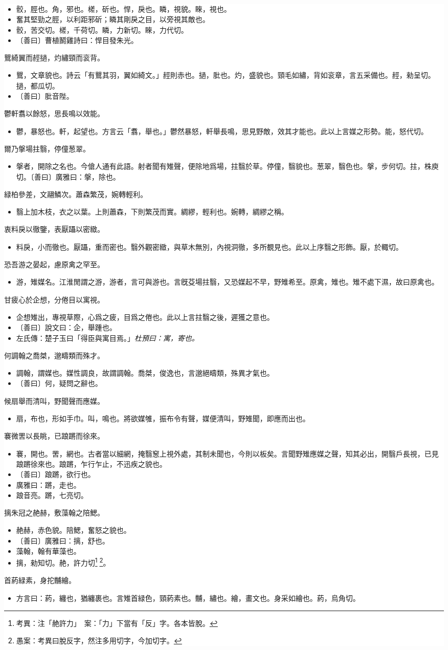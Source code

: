 - 骹，脛也。角，邪也。槎，斫也。悍，戾也。瞵，視貌。睞，視也。
- 奮其堅勁之脛，以利距邪斫；瞵其剛戾之目，以旁視其敵也。
- 骹，苦交切。槎，千荷切。瞵，力新切。睞，力代切。
- 〔善曰〕曹植鬭雞詩曰：悍目發朱光。

鸎綺翼而䞓撾，灼繡頸而衮背。

- 鸎，文章貌也。詩云「有鸎其羽，翼如綺文。」䞓則赤也。撾，肶也。灼，盛貌也。頸毛如繡，背如衮章，言五采備也。䞓，勑呈切。撾，都瓜切。
- 〔善曰〕肶音陛。

鬱軒翥以餘怒，思長鳴以效能。

- 鬱，暴怒也。軒，起望也。方言云「翥，舉也。」鬱然暴怒，軒舉長鳴，思見野敵，效其才能也。此以上言媒之形勢。能，怒代切。

爾乃搫場拄翳，停僮葱翠。

- 搫者，開除之名也。今傖人通有此語。射者聞有雉聲，便除地爲場，拄翳於草。停僮，翳貌也。葱翠，翳色也。搫，步何切。拄，株庾切。〔善曰〕廣雅曰：搫，除也。

緑柏參差，文翮鱗次。蕭森繁茂，婉轉輕利。

- 翳上加木枝，衣之以葉。上則蕭森，下則繁茂而實。綢繆，輕利也。婉轉，綢繆之稱。

衷料戾以徹鑒，表厭躡以密緻。

- 料戾，小而徹也。厭躡，重而密也。翳外觀密緻，與草木無別，內視洞徹，多所覩見也。此以上序翳之形飾。厭，於輙切。

恐吾游之晏起，慮原禽之罕至。

- 游，雉媒名。江淮閒謂之游，游者，言可與游也。言旣芟場拄翳，又恐媒起不早，野雉希至。原禽，雉也。雉不處下濕，故曰原禽也。

甘疲心於企想，分倦目以寓視。

- 企想雉出，專視草際，心爲之疲，目爲之倦也。此以上言拄翳之後，遲獲之意也。
- 〔善曰〕說文曰：企，舉踵也。
- 左氏傳：楚子玉曰「得臣與寓目焉。」*杜預曰：寓，寄也。*

何調翰之喬桀，邈疇類而殊才。

- 調翰，謂媒也。媒性調良，故謂調翰。喬桀，俊逸也，言邈絕疇類，殊異才氣也。
- 〔善曰〕何，疑問之辭也。

候扇舉而清叫，野聞聲而應媒。

- 扇，布也，形如手巾。叫，鳴也。將欲媒雊，振布令有聲，媒便清叫，野雉聞，即應而出也。

褰微罟以長眺，已踉蹡而徐來。

- 褰，開也。罟，網也。古者當以細網，掩翳䆫上視外處，其制未聞也，今則以板矣。言聞野雉應媒之聲，知其必出，開翳戶長視，已見踉蹡徐來也。踉蹡，乍行乍止，不迅疾之貌也。
- 〔善曰〕踉蹡，欲行也。
- 廣雅曰：蹡，走也。
- 踉音亮。蹡，七亮切。

摛朱冠之赩赫，敷藻翰之陪鰓。

- 赩赫，赤色貌。陪鰓，奮怒之貌也。
- 〔善曰〕廣雅曰：摛，舒也。
- 藻翰，翰有華藻也。
- 摛，勑知切。赩，許力切[^9.2.3] [^9.2.m1]。

首葯緑素，身拕黼繪。

- 方言曰：葯，纏也，猶纏裹也。言雉首緑色，頸葯素也。黼，繡也。繪，畫文也。身采如繪也。葯，烏角切。


[^9.1.1]: 考異：命右扶風發民　袁本、茶陵本云善無「發民」二字。案：今本漢書有，蓋尤依之添也。
[^9.1.2]: 考異：注「在涇州界」　陳云「涇」，「雍」誤，是也。各本皆誤。
[^9.1.3]: 考異：注「名豪豪彘也」　袁本、茶陵本不重「豪」字。
[^9.1.4]: 考異：注「郭璞爾雅曰」　袁本、茶陵本「曰」上有「注」字。
[^9.1.5]: 考異：注「詩序曰下以風刺上」　袁本、茶陵本無此八字。案：無者是也。注具甘泉賦，下羽獵賦已不更出，此亦當爾矣。
[^9.1.6]: 考異：注「顏師古曰動不爲身」　袁本、茶陵本「師古」二字作「監」，下再見皆同。案：此尤本誤改。
[^9.1.7]: 考異：注「言有儲畜」　袁本、茶陵本「言有」作「高其」，是也。案：今本漢書注與此同誤。
[^9.1.8]: 考異：注「而無所圖」　袁本、茶陵本無「所」字。
[^9.1.9]: 考異：客何謂之茲耶　袁本、茶陵本無「之」字，尤本此處脩改。案：今本漢書作「謂之茲耶」，詳顏注云「謂茲邪猶言何爲如此也」，仍當有「何」字、無「之」字。蓋漢書傳寫譌，尤延之據添，非也。袁、茶陵二本所見與未脩改正同，是矣。又案：難蜀父老曰「烏謂此乎」。烏，何也；此，茲也；乎，邪也。子雲好擬相如，此亦用彼語，不當衍「之」字甚明。
[^9.1.10]: 考異：封豕其土　袁本「土」作「士」。何云漢書作「士」。案：「士」是也。茶陵本作「土」，與尤所見同，非也。
[^9.1.11]: 考異：注「應劭淮南子注云」　案：「劭」下當有「曰」字，「子」下當衍「注」字，漢書注可證。各本皆誤。
[^9.1.12]: 考異：注「顏監曰摲舉手擬也」　案：顏漢書正文字作「搟」，上引李奇音車幰之幰而解云「搟，舉手擬之也」。蓋其字音義與左氏傳乃掀公之掀相近。善文選正文作「摲」，與顏不同，別引鄭氏禮記注釋義，字林釋音，乃所以改顏也。傳寫者并顏注亦爲「摲」，失之矣。又「蒼頡篇曰摲拍取也」八字，非漢書注，乃善引以證顏者，字亦當是「搟」也。又漢書注「擬」下有「之」字，此無，似亦脫。
[^9.1.13]: 考異：注「疏亦賤也字書曰疏遠也」　袁本、茶陵本作「疏遠也字書曰」六字。案：此亦尤增多之誤也。
[^9.1.14]: 考異：注「春秋運斗樞曰北斗七星第五曰玉衡」　袁本、茶陵本無此十五字，袁本注末多「已見魏都賦」五字。案：袁本是也。此亦尤增多之誤，茶陵本注末複出「魏都賦注云云」可爲證。
[^9.1.15]: 考異：遐![&#x24C55;](images/24C55.svg)爲之不安　袁本、茶陵本「![&#x24C55;](images/24C55.svg)」作「氓」。案：此皆非也。正文當作「萌」，注當作「韋昭曰萌音氓萌人也」。今作「![&#x24C55;](images/24C55.svg)音萌」，誤倒。漢書作「萌」，善自與之同。蓋五臣作「氓」而各本亂之，因又改韋注也。上林賦「以贍萌隸」注「韋昭曰：萌，民也」。張景陽七命「羣萌反素」袁、茶陵皆有校語云五臣作「氓」，最可證。又如顏延年侍遊蒜山作詩「留滯感遺萌」，亦善「萌」、五臣「氓」相亂，彼二本仍云五臣作「氓」，唯此爲各本所見皆誤，故無校語耳。
[^9.1.16]: 考異：注「乾酪母」　何校「酪」下添「也以爲酪」四字。案：依漢書注，是也。各本皆脫。
[^9.1.17]: 考異：注「顏師古曰」　何校「師古」改「監」。各本皆譌。下「顏師古曰死則云云」，同。
[^9.1.18]: 考異：注「鹵莽中生草莽也」　袁本「中」上有「鹵」字，末無「也」字，是也。茶陵本亦脫衍。
[^9.1.19]: 考異：![&#x20D77;](images/20D77.svg)鋋瘢耆　茶陵本云五臣作「吮辭兖切」，袁本作「吮」。案：茶陵及尤所見非也，蓋此賦有作「吮」、作「兖」兩本，小顏以作「兖」爲是，故今本漢書字如此。善以作「吮」爲是，故最後引服虔云「其瘡如含然」，乃訓吮爲含也。「![&#x20D77;](images/20D77.svg)」字他無所見，恐是或改「吮」爲「兖」而誤成此形耳。袁本無校語，其所見善正文自是「吮」字，尤本注末音云「吮，辭兖切」，不作「![&#x20D77;](images/20D77.svg)」，亦其一證。又臣佖校漢書以爲「鈗」，與顏、李二家迥異，恐屬臆說，難以爲證。
[^9.1.20]: 考異：注「項下向」　袁本、茶陵本「項」作「頂」。案：「頂」是也。今本漢書注與此同誤。
[^9.1.21]: 考異：注「漢兵深入窮邊」　案：「邊」當作「追」。各本皆譌。
[^9.1.22]: 考異：莫不蹻足抗首　茶陵本云五臣作「手」，袁本云善作「首」。今案：所見皆非也，漢書作「手」，羽獵賦「抗手稱臣」善「抗手」注具彼下，此不更出，非作「首」也。
[^9.1.23]: 考異：注「卒金革之事」　案：「卒」下當有「哭」字。各本皆脫。
[^9.1.24]: 考異：注「帝者得其英華」　袁本、茶陵本「英華」作「華英」，是也。
[^9.1.25]: 考異：注「言時不常也」　袁本、茶陵本「言時」作「時言」，是也。
[^9.1.26]: 考異：注「古文隔爲擊」　袁本、茶陵本此上有「韋昭戞擊爲拮隔」，乃校語錯入注，因正文用五臣「戞擊」，故云然。案：此云古文者，韋所見之古文尙書也，意謂「隔者擊也」耳。子雲用「拮隔」，漢書及史記樂書俱有其證，楊倞注荀子亦極明晰。五臣乃援東晉古文改竄，荒陋甚矣。宋人校語以「拮隔」屬韋，更繆。尤本無之，是矣。
[^9.1.27]: 考異：注「史記管子曰古者禪梁父」　袁本、茶陵本無此十字。
[^9.2.1]: 考異：注「采飭英麗」　袁本、茶陵本「飭」作「飾」，是也。
[^9.2.2]: 考異：陳柯槭以改舊　袁本、茶陵本「槭」作「摵」，注同。案：此從「扌」「木」二字並通，未審善果何作？餘如此者，不盡出。
[^9.2.3]: 考異：注「赩許力」　案：「力」下當有「反」字。各本皆脫。
[^9.2.4]: 考異：注「廣雅曰蹶踶跳」　案「踶」字當衍，「跳」下當有「也」字。各本皆譌。廣雅釋詁「二跳也」條，共釋十字，有「蹶」無「踶」，可證。
[^9.2.5]: 考異：注「言其矢來疾也」　袁本、茶陵本無「矢」字。案：蓋尤校改「來」爲「矢」，遂兩有也。
[^9.2.6]: 考異：注「雉當不止」　袁本、茶陵本「當」作「尚」，是也。
[^9.2.7]: 考異：注「西京賦曰秦政」　茶陵本「西」作「東」，袁本作「西」。案：「西」乃「兩」之譌也。餘注放此者，不更出。
[^9.2.8]: 考異：注「埤蒼曰擭地」　案：「地」字當去。各本皆衍，因正文云「擭地」而誤耳。又案：韻會舉要「攫」下引說文「扟也，爪持也」，今徐鼎臣本無下三字。然則「擭」即「攫」之異文，故五臣改正文爲「攫」，亦可證此注不當有「地」字。
[^9.2.9]: 考異：注「夷靡也頹弛也」　袁本、茶陵本無上「也」字。此處尤本脩改。案：「夷靡」乃複出正文，不得有「也」字，尤所據添者，誤本耳。
[^9.2.10]: 考異：無見自䳮　案：「䳮」當作「![&#x2A15A;](images/2A15A.svg)」，注同。徐云「![&#x2A15A;](images/2A15A.svg)音脉，字亦從脉」者，謂「![&#x2A15A;](images/2A15A.svg)」之或體字作「䳮」也；云方言云「脉」者，謂此賦之「![&#x2A15A;](images/2A15A.svg)」即方言之「脉」也；云俗謂「黠爲鬼脉」者，方言注云然也。此必五臣用徐注改正文作「䳮」，後遂以亂善。於是賦及注中各本皆不見「![&#x2A15A;](images/2A15A.svg)」字，而徐爰所云絕不可通矣。唯集韻二十一麥載「䳮」字從「脉」，二十三錫載「![&#x2A15A;](images/2A15A.svg)」字從「脈」，皆云「鳥驚視」，其所據此賦未誤也。凡此等全失善舊，所宜訂正。
[^9.2.11]: 考異：注「皆回從往復」　袁本「從」作「旋」，是也。茶陵本亦誤「從」。
[^9.2.12]: 考異：注「言轉翳回旋」　袁本、茶陵本「回旋」作「旋回」，是也。
[^9.2.13]: 考異：注「徐氏誤也」　袁本、茶陵本「也」作「之」。案：「之」是也。謂以文勢言，當爲彳兮，而並云彳亍，非潘賦本然，由徐乃爾耳。
[^9.2.14]: 考異：注「風颺電激」　茶陵本「颺」作「颮」，袁本作「颺」。案：「颮」是也。又江賦注引此。各本皆譌，不更出。
[^9.2.15]: 考異：注「埤短也」　案：「埤」當作「庳」。各本皆譌。
[^9.2.16]: 考異：注「故僻除人從」　案：「僻」當作「辟」。各本皆譌。
[^9.2.17]: 考異：注「馮參鞠射履方」　陳云「射」當作「躬」。各本皆譌。
[^9.2.18]: 考異：注「於心不覺也」　茶陵本「於」作「放」，是也。袁本亦誤「於」。
[^9.2.19]: 考異：此則老氏所誡君子不爲　袁本、茶陵本「氏」下有「之」字，「子」下有「之所」二字。案：此疑善、五臣之異，但二本無校語，今不可考，當各仍其舊。此類亦未全出。
[^9.2.m1]: 愚案：考異曰脫反字，然注多用切字，今加切字。
[^9.3.1]: 考異：注「栒縣有豳鄉詩豳國」　袁本、茶陵本作「有栒縣豳國」五字。案：此尤延之據地理志改補，是也。
[^9.3.2]: 考異：注「又云文公城郇」　袁本、茶陵本無「文」字。案：此亦據志，是也。
[^9.3.3]: 考異：我獨罹此百殃　茶陵本「罹」作「離」，云五臣作「罹」字。袁本云善作「離」。案：此尤本以五臣亂善，非也。五臣以「離」是古「罹」字，故從而改之，其實班自用「離」字矣。
[^9.3.4]: 考異：注「時亦世也」　袁本、茶陵本無「亦」字。
[^9.3.5]: 考異：注「秦昭王時」　袁本「秦」上有「又匈奴列傳曰」六字。茶陵本與尤同。說見下。
[^9.3.6]: 考異：注「而得其地」　袁本作「於是秦有隴西北地上郡築長城以拒胡」十六字。茶陵本與尤同。案：此及上條，皆茶陵、尤所見，非。袁本是也。匈奴列傳可證。
[^9.3.7]: 考異：遂舒節以遠逝兮　茶陵本無「兮」字，云五臣有。袁本有。又下文「過泥陽而太息兮」句，袁、茶陵二本皆無「兮」字，但不著校語。
[^9.3.8]: 考異：注「傷李夫賦曰」　袁本、茶陵本「夫」下有「人」字。案：有者是也。
[^9.3.9]: 考異：注「牛羊下來」　案：「牛羊」當作「羊牛」，此因正文云「牛羊」，因依以改注耳。凡引古但取義同，不嫌語倒。善每知此。各本皆非。
[^9.3.10]: 考異：寤曠怨之傷情兮　袁本、茶陵本「曠怨」作「怨曠」。案：注複舉正文云「思君子爲怨曠」，蓋尤本誤倒。
[^9.3.11]: 考異：不耀德以綏遠　袁本、茶陵本下有「兮」字，亦不著校語。下文「隮高平而周覽」、「遊子悲其故鄉」、「撫長劍而慨息」三句同。
[^9.3.12]: 考異：注「諸疏遠屬也」　案：「諸」下當有「趙」字，蒙恬列傳文也。各本皆脫。陳云別本有「趙」字。
[^9.3.13]: 考異：登鄣隧而遙望兮　袁本、茶陵本「鄣」作「障」。茶陵本有校語云善作「鄣」。案：注中「障」字三見，皆不作「鄣」，疑校語未是。
[^9.3.14]: 考異：注「或爲墜說文曰墜」　袁本、茶陵本二「墜」字皆作「墬」。案：「墬」是也。
[^9.3.15]: 考異：注「聖文文帝也」　袁本、茶陵本無此五字，而所載五臣濟注有之。案：此蓋尤所見有也。
[^9.3.16]: 考異：注「使南越王」　袁本、茶陵本無「王」字。